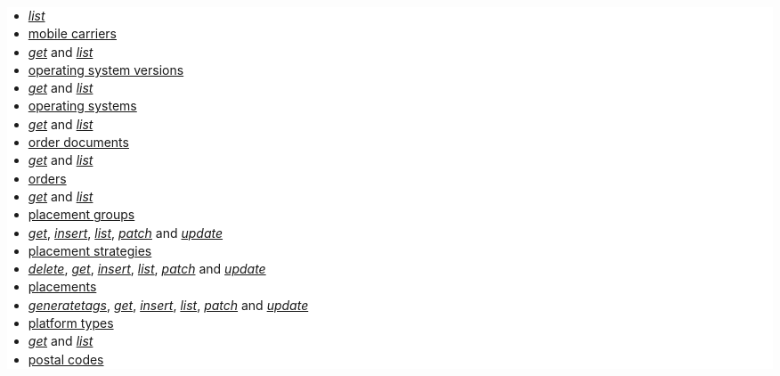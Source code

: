  * [*list*](https://docs.rs/google-dfareporting2d8/1.0.8+20180830/google_dfareporting2d8/struct.MetroListCall.html)
* [mobile carriers](https://docs.rs/google-dfareporting2d8/1.0.8+20180830/google_dfareporting2d8/struct.MobileCarrier.html)
 * [*get*](https://docs.rs/google-dfareporting2d8/1.0.8+20180830/google_dfareporting2d8/struct.MobileCarrierGetCall.html) and [*list*](https://docs.rs/google-dfareporting2d8/1.0.8+20180830/google_dfareporting2d8/struct.MobileCarrierListCall.html)
* [operating system versions](https://docs.rs/google-dfareporting2d8/1.0.8+20180830/google_dfareporting2d8/struct.OperatingSystemVersion.html)
 * [*get*](https://docs.rs/google-dfareporting2d8/1.0.8+20180830/google_dfareporting2d8/struct.OperatingSystemVersionGetCall.html) and [*list*](https://docs.rs/google-dfareporting2d8/1.0.8+20180830/google_dfareporting2d8/struct.OperatingSystemVersionListCall.html)
* [operating systems](https://docs.rs/google-dfareporting2d8/1.0.8+20180830/google_dfareporting2d8/struct.OperatingSystem.html)
 * [*get*](https://docs.rs/google-dfareporting2d8/1.0.8+20180830/google_dfareporting2d8/struct.OperatingSystemGetCall.html) and [*list*](https://docs.rs/google-dfareporting2d8/1.0.8+20180830/google_dfareporting2d8/struct.OperatingSystemListCall.html)
* [order documents](https://docs.rs/google-dfareporting2d8/1.0.8+20180830/google_dfareporting2d8/struct.OrderDocument.html)
 * [*get*](https://docs.rs/google-dfareporting2d8/1.0.8+20180830/google_dfareporting2d8/struct.OrderDocumentGetCall.html) and [*list*](https://docs.rs/google-dfareporting2d8/1.0.8+20180830/google_dfareporting2d8/struct.OrderDocumentListCall.html)
* [orders](https://docs.rs/google-dfareporting2d8/1.0.8+20180830/google_dfareporting2d8/struct.Order.html)
 * [*get*](https://docs.rs/google-dfareporting2d8/1.0.8+20180830/google_dfareporting2d8/struct.OrderGetCall.html) and [*list*](https://docs.rs/google-dfareporting2d8/1.0.8+20180830/google_dfareporting2d8/struct.OrderListCall.html)
* [placement groups](https://docs.rs/google-dfareporting2d8/1.0.8+20180830/google_dfareporting2d8/struct.PlacementGroup.html)
 * [*get*](https://docs.rs/google-dfareporting2d8/1.0.8+20180830/google_dfareporting2d8/struct.PlacementGroupGetCall.html), [*insert*](https://docs.rs/google-dfareporting2d8/1.0.8+20180830/google_dfareporting2d8/struct.PlacementGroupInsertCall.html), [*list*](https://docs.rs/google-dfareporting2d8/1.0.8+20180830/google_dfareporting2d8/struct.PlacementGroupListCall.html), [*patch*](https://docs.rs/google-dfareporting2d8/1.0.8+20180830/google_dfareporting2d8/struct.PlacementGroupPatchCall.html) and [*update*](https://docs.rs/google-dfareporting2d8/1.0.8+20180830/google_dfareporting2d8/struct.PlacementGroupUpdateCall.html)
* [placement strategies](https://docs.rs/google-dfareporting2d8/1.0.8+20180830/google_dfareporting2d8/struct.PlacementStrategy.html)
 * [*delete*](https://docs.rs/google-dfareporting2d8/1.0.8+20180830/google_dfareporting2d8/struct.PlacementStrategyDeleteCall.html), [*get*](https://docs.rs/google-dfareporting2d8/1.0.8+20180830/google_dfareporting2d8/struct.PlacementStrategyGetCall.html), [*insert*](https://docs.rs/google-dfareporting2d8/1.0.8+20180830/google_dfareporting2d8/struct.PlacementStrategyInsertCall.html), [*list*](https://docs.rs/google-dfareporting2d8/1.0.8+20180830/google_dfareporting2d8/struct.PlacementStrategyListCall.html), [*patch*](https://docs.rs/google-dfareporting2d8/1.0.8+20180830/google_dfareporting2d8/struct.PlacementStrategyPatchCall.html) and [*update*](https://docs.rs/google-dfareporting2d8/1.0.8+20180830/google_dfareporting2d8/struct.PlacementStrategyUpdateCall.html)
* [placements](https://docs.rs/google-dfareporting2d8/1.0.8+20180830/google_dfareporting2d8/struct.Placement.html)
 * [*generatetags*](https://docs.rs/google-dfareporting2d8/1.0.8+20180830/google_dfareporting2d8/struct.PlacementGeneratetagCall.html), [*get*](https://docs.rs/google-dfareporting2d8/1.0.8+20180830/google_dfareporting2d8/struct.PlacementGetCall.html), [*insert*](https://docs.rs/google-dfareporting2d8/1.0.8+20180830/google_dfareporting2d8/struct.PlacementInsertCall.html), [*list*](https://docs.rs/google-dfareporting2d8/1.0.8+20180830/google_dfareporting2d8/struct.PlacementListCall.html), [*patch*](https://docs.rs/google-dfareporting2d8/1.0.8+20180830/google_dfareporting2d8/struct.PlacementPatchCall.html) and [*update*](https://docs.rs/google-dfareporting2d8/1.0.8+20180830/google_dfareporting2d8/struct.PlacementUpdateCall.html)
* [platform types](https://docs.rs/google-dfareporting2d8/1.0.8+20180830/google_dfareporting2d8/struct.PlatformType.html)
 * [*get*](https://docs.rs/google-dfareporting2d8/1.0.8+20180830/google_dfareporting2d8/struct.PlatformTypeGetCall.html) and [*list*](https://docs.rs/google-dfareporting2d8/1.0.8+20180830/google_dfareporting2d8/struct.PlatformTypeListCall.html)
* [postal codes](https://docs.rs/google-dfareporting2d8/1.0.8+20180830/google_dfareporting2d8/struct.PostalCode.html)